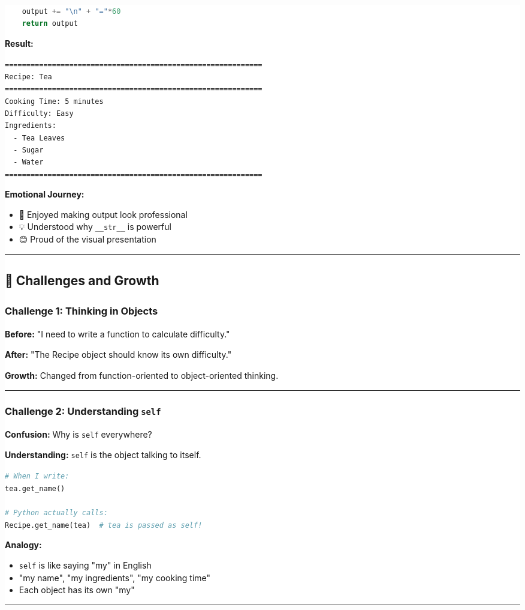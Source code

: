 ```python
    output += "\n" + "="*60
    return output
```

**Result:**
```
============================================================
Recipe: Tea
============================================================
Cooking Time: 5 minutes
Difficulty: Easy
Ingredients:
  - Tea Leaves
  - Sugar
  - Water
============================================================
```

**Emotional Journey:**
- 🎨 Enjoyed making output look professional
- 💡 Understood why `__str__` is powerful
- 😊 Proud of the visual presentation

---

## 🌈 Challenges and Growth

### Challenge 1: Thinking in Objects

**Before:** "I need to write a function to calculate difficulty."

**After:** "The Recipe object should know its own difficulty."

**Growth:** Changed from function-oriented to object-oriented thinking.

---

### Challenge 2: Understanding `self`

**Confusion:** Why is `self` everywhere?

**Understanding:** `self` is the object talking to itself.

```python
# When I write:
tea.get_name()

# Python actually calls:
Recipe.get_name(tea)  # tea is passed as self!
```

**Analogy:** 
- `self` is like saying "my" in English
- "my name", "my ingredients", "my cooking time"
- Each object has its own "my"

---